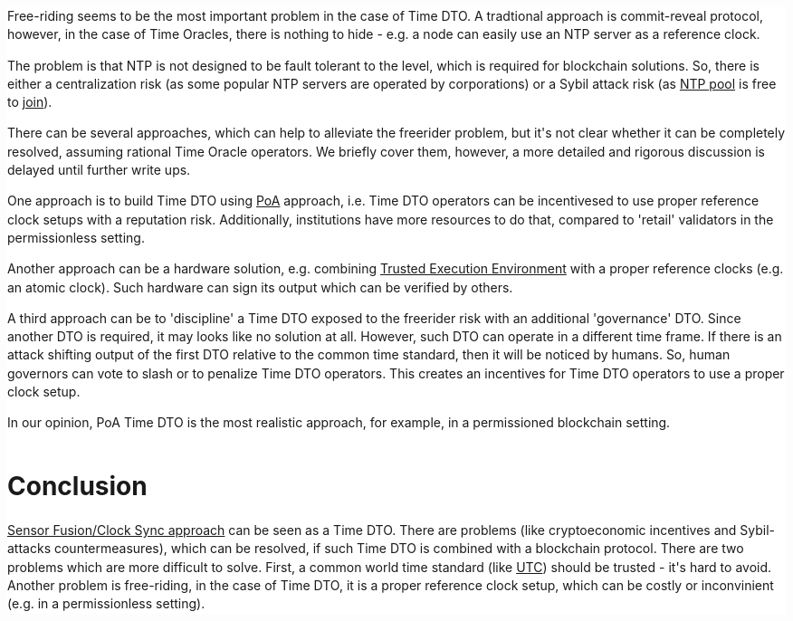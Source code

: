 Free-riding seems to be the most important problem in the case of Time
DTO. A tradtional approach is commit-reveal protocol, however, in the
case of Time Oracles, there is nothing to hide - e.g. a node can easily
use an NTP server as a reference clock.

The problem is that NTP is not designed to be fault tolerant to the
level, which is required for blockchain solutions. So, there is either a
centralization risk (as some popular NTP servers are operated by
corporations) or a Sybil attack risk (as [NTP
pool](https://www.ntppool.org/) is free to
[join](https://www.ntppool.org/en/join.html)).

There can be several approaches, which can help to alleviate the
freerider problem, but it's not clear whether it can be completely
resolved, assuming rational Time Oracle operators. We briefly cover
them, however, a more detailed and rigorous discussion is delayed until
further write ups.

One approach is to build Time DTO using
[PoA](https://en.wikipedia.org/wiki/Proof_of_authority) approach, i.e.
Time DTO operators can be incentivesed to use proper reference clock
setups with a reputation risk. Additionally, institutions have more
resources to do that, compared to 'retail' validators in the
permissionless setting.

Another approach can be a hardware solution, e.g. combining [Trusted
Execution
Environment](https://en.wikipedia.org/wiki/Trusted_execution_environment)
with a proper reference clocks (e.g. an atomic clock). Such hardware can
sign its output which can be verified by others. 

A third approach can be to 'discipline' a Time DTO exposed to the
freerider risk with an additional 'governance' DTO. Since another DTO is
required, it may looks like no solution at all. However, such DTO can
operate in a different time frame. If there is an attack shifting output
of the first DTO relative to the common time standard, then it will be
noticed by humans. So, human governors can vote to slash or to penalize
Time DTO operators. This creates an incentives for Time DTO operators to
use a proper clock setup.

In our opinion, PoA Time DTO is the most realistic approach, for
example, in a permissioned blockchain setting.

# Conclusion

[Sensor Fusion/Clock Sync
approach](https://ethresear.ch/t/sensor-fusion-for-bft-clock-sync/7142)
can be seen as a Time DTO. There are problems (like cryptoeconomic
incentives and Sybil-attacks countermeasures), which can be resolved, if
such Time DTO is combined with a blockchain protocol.
There are two problems which are more difficult to solve. First, a
common world time standard (like
[UTC](https://en.wikipedia.org/wiki/Coordinated_Universal_Time)) should
be trusted - it's hard to avoid.
Another problem is free-riding, in the case of Time DTO, it is a proper
reference clock setup, which can be costly or inconvinient (e.g. in a
permissionless setting).
